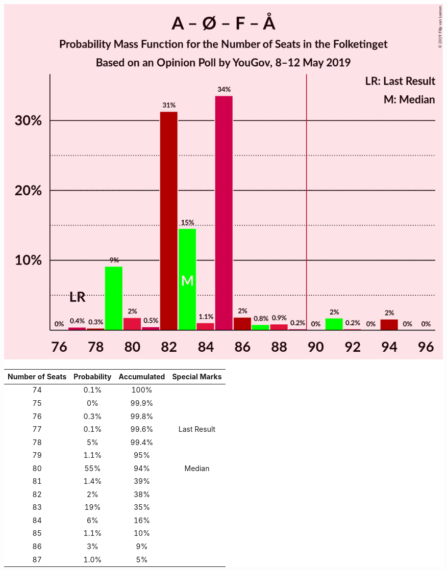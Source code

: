 ![Graph with seats probability mass function not yet produced](2019-05-12-YouGov-coalitions-seats-pmf-a–ø–f–å.png "Seats Probability Mass Function")

| Number of Seats | Probability | Accumulated | Special Marks |
|:---------------:|:-----------:|:-----------:|:-------------:|
| 74 | 0.1% | 100% |  |
| 75 | 0% | 99.9% |  |
| 76 | 0.3% | 99.8% |  |
| 77 | 0.1% | 99.6% | Last Result |
| 78 | 5% | 99.4% |  |
| 79 | 1.1% | 95% |  |
| 80 | 55% | 94% | Median |
| 81 | 1.4% | 39% |  |
| 82 | 2% | 38% |  |
| 83 | 19% | 35% |  |
| 84 | 6% | 16% |  |
| 85 | 1.1% | 10% |  |
| 86 | 3% | 9% |  |
| 87 | 1.0% | 5% |  |